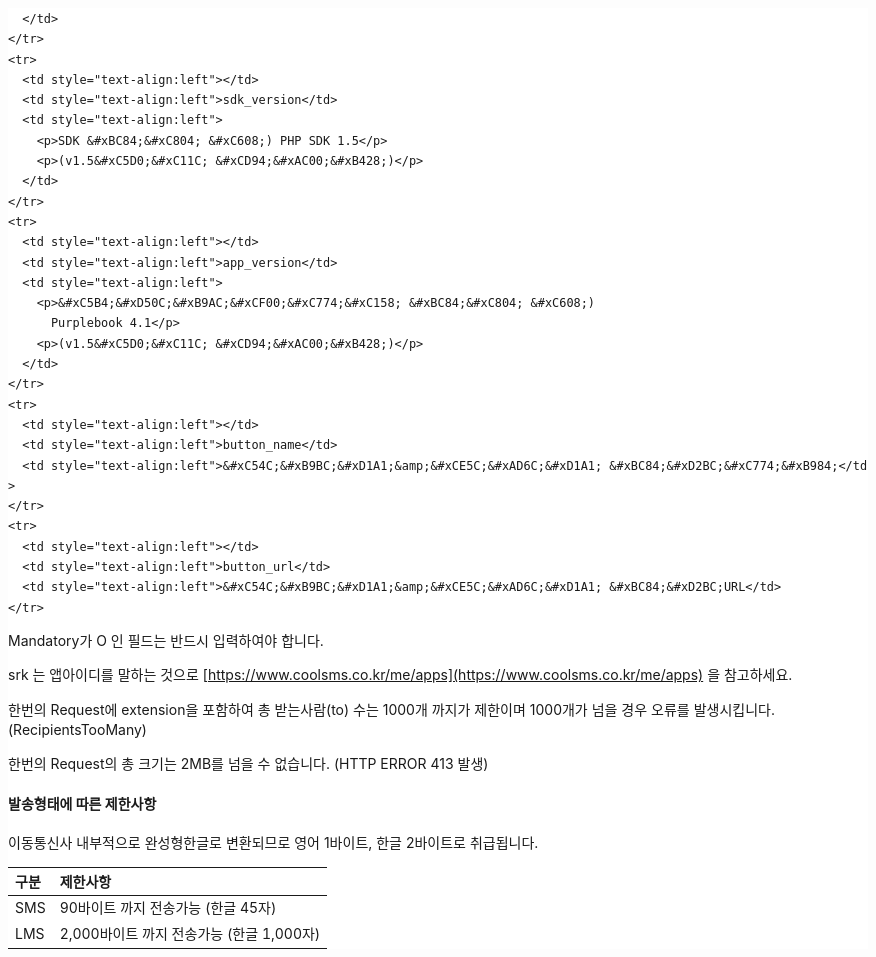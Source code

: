       </td>
    </tr>
    <tr>
      <td style="text-align:left"></td>
      <td style="text-align:left">sdk_version</td>
      <td style="text-align:left">
        <p>SDK &#xBC84;&#xC804; &#xC608;) PHP SDK 1.5</p>
        <p>(v1.5&#xC5D0;&#xC11C; &#xCD94;&#xAC00;&#xB428;)</p>
      </td>
    </tr>
    <tr>
      <td style="text-align:left"></td>
      <td style="text-align:left">app_version</td>
      <td style="text-align:left">
        <p>&#xC5B4;&#xD50C;&#xB9AC;&#xCF00;&#xC774;&#xC158; &#xBC84;&#xC804; &#xC608;)
          Purplebook 4.1</p>
        <p>(v1.5&#xC5D0;&#xC11C; &#xCD94;&#xAC00;&#xB428;)</p>
      </td>
    </tr>
    <tr>
      <td style="text-align:left"></td>
      <td style="text-align:left">button_name</td>
      <td style="text-align:left">&#xC54C;&#xB9BC;&#xD1A1;&amp;&#xCE5C;&#xAD6C;&#xD1A1; &#xBC84;&#xD2BC;&#xC774;&#xB984;</td>
    </tr>
    <tr>
      <td style="text-align:left"></td>
      <td style="text-align:left">button_url</td>
      <td style="text-align:left">&#xC54C;&#xB9BC;&#xD1A1;&amp;&#xCE5C;&#xAD6C;&#xD1A1; &#xBC84;&#xD2BC;URL</td>
    </tr>
  </tbody>
</table>

Mandatory가 Ο 인 필드는 반드시 입력하여야 합니다.

srk 는 앱아이디를 말하는 것으로 [https://www.coolsms.co.kr/me/apps](https://www.coolsms.co.kr/me/apps) 을 참고하세요.

한번의 Request에 extension을 포함하여 총 받는사람\(to\) 수는 1000개 까지가 제한이며 1000개가 넘을 경우 오류를 발생시킵니다. \(RecipientsTooMany\)

한번의 Request의 총 크기는 2MB를 넘을 수 없습니다. \(HTTP ERROR 413 발생\)

#### 발송형태에 따른 제한사항

이동통신사 내부적으로 완성형한글로 변환되므로 영어 1바이트, 한글 2바이트로 취급됩니다.

<table>
  <thead>
    <tr>
      <th style="text-align:left">&#xAD6C;&#xBD84;</th>
      <th style="text-align:left">&#xC81C;&#xD55C;&#xC0AC;&#xD56D;</th>
    </tr>
  </thead>
  <tbody>
    <tr>
      <td style="text-align:left">SMS</td>
      <td style="text-align:left">90&#xBC14;&#xC774;&#xD2B8; &#xAE4C;&#xC9C0; &#xC804;&#xC1A1;&#xAC00;&#xB2A5;
        (&#xD55C;&#xAE00; 45&#xC790;)</td>
    </tr>
    <tr>
      <td style="text-align:left">LMS</td>
      <td style="text-align:left">2,000&#xBC14;&#xC774;&#xD2B8; &#xAE4C;&#xC9C0; &#xC804;&#xC1A1;&#xAC00;&#xB2A5;
        (&#xD55C;&#xAE00; 1,000&#xC790;)</td>
